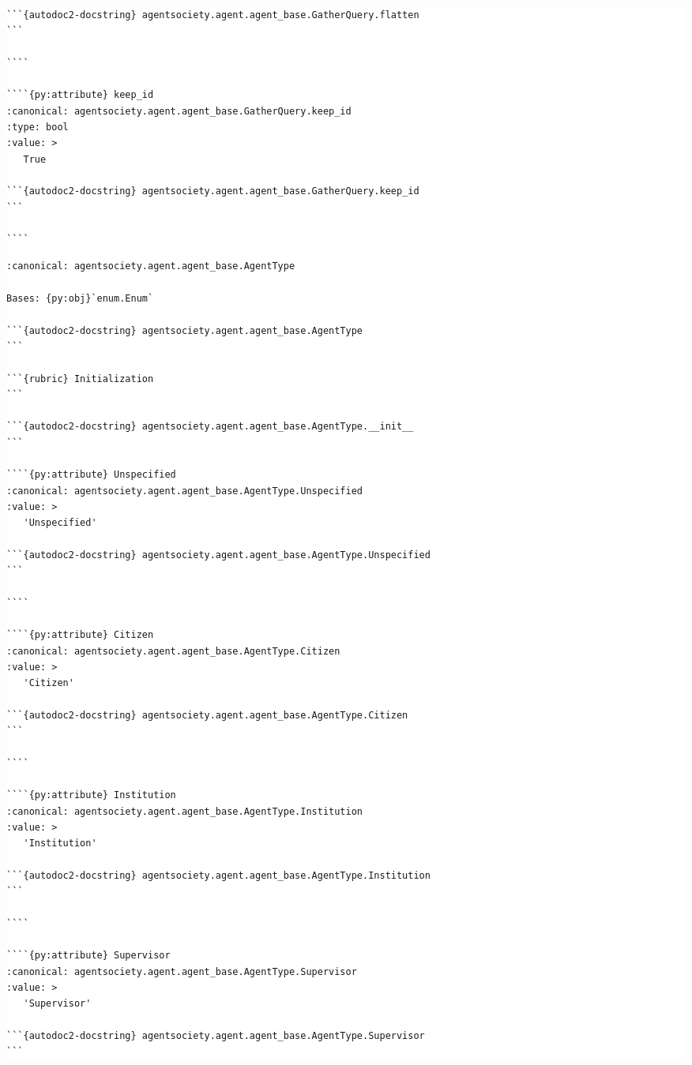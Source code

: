 `````{py:class} GatherQuery(/, **data: typing.Any)
```{autodoc2-docstring} agentsociety.agent.agent_base.GatherQuery.flatten
```

````

````{py:attribute} keep_id
:canonical: agentsociety.agent.agent_base.GatherQuery.keep_id
:type: bool
:value: >
   True

```{autodoc2-docstring} agentsociety.agent.agent_base.GatherQuery.keep_id
```

````

`````

`````{py:class} AgentType(*args, **kwds)
:canonical: agentsociety.agent.agent_base.AgentType

Bases: {py:obj}`enum.Enum`

```{autodoc2-docstring} agentsociety.agent.agent_base.AgentType
```

```{rubric} Initialization
```

```{autodoc2-docstring} agentsociety.agent.agent_base.AgentType.__init__
```

````{py:attribute} Unspecified
:canonical: agentsociety.agent.agent_base.AgentType.Unspecified
:value: >
   'Unspecified'

```{autodoc2-docstring} agentsociety.agent.agent_base.AgentType.Unspecified
```

````

````{py:attribute} Citizen
:canonical: agentsociety.agent.agent_base.AgentType.Citizen
:value: >
   'Citizen'

```{autodoc2-docstring} agentsociety.agent.agent_base.AgentType.Citizen
```

````

````{py:attribute} Institution
:canonical: agentsociety.agent.agent_base.AgentType.Institution
:value: >
   'Institution'

```{autodoc2-docstring} agentsociety.agent.agent_base.AgentType.Institution
```

````

````{py:attribute} Supervisor
:canonical: agentsociety.agent.agent_base.AgentType.Supervisor
:value: >
   'Supervisor'

```{autodoc2-docstring} agentsociety.agent.agent_base.AgentType.Supervisor
```
`````